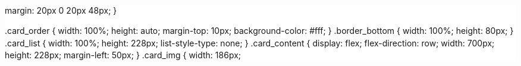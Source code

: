   margin: 20px 0 20px 48px;
}

.card_order {
  width: 100%;
  height: auto;
  margin-top: 10px;
  background-color: #fff;
}
.border_bottom {
  width: 100%;
  height: 80px;
}
.card_list {
  width: 100%;
  height: 228px;
  list-style-type: none;
}
.card_content {
  display: flex;
  flex-direction: row;
  width: 700px;
  height: 228px;
  margin-left: 50px;
}
.card_img {
  width: 186px;
